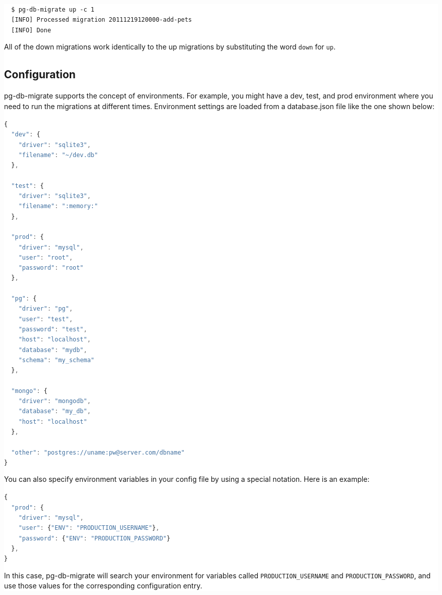       $ pg-db-migrate up -c 1
      [INFO] Processed migration 20111219120000-add-pets
      [INFO] Done

All of the down migrations work identically to the up migrations by substituting the word `down` for `up`.

## Configuration

pg-db-migrate supports the concept of environments. For example, you might have a dev, test, and prod environment where you need to run the migrations at different times. Environment settings are loaded from a database.json file like the one shown below:

```javascript
{
  "dev": {
    "driver": "sqlite3",
    "filename": "~/dev.db"
  },

  "test": {
    "driver": "sqlite3",
    "filename": ":memory:"
  },

  "prod": {
    "driver": "mysql",
    "user": "root",
    "password": "root"
  },

  "pg": {
    "driver": "pg",
    "user": "test",
    "password": "test",
    "host": "localhost",
    "database": "mydb",
    "schema": "my_schema"
  },

  "mongo": {
    "driver": "mongodb",
    "database": "my_db",
    "host": "localhost"
  },

  "other": "postgres://uname:pw@server.com/dbname"
}
```

You can also specify environment variables in your config file by using a special notation. Here is an example:
```javascript
{
  "prod": {
    "driver": "mysql",
    "user": {"ENV": "PRODUCTION_USERNAME"},
    "password": {"ENV": "PRODUCTION_PASSWORD"}
  },
}
```
In this case, pg-db-migrate will search your environment for variables
called `PRODUCTION_USERNAME` and `PRODUCTION_PASSWORD`, and use those values for the corresponding configuration entry.
